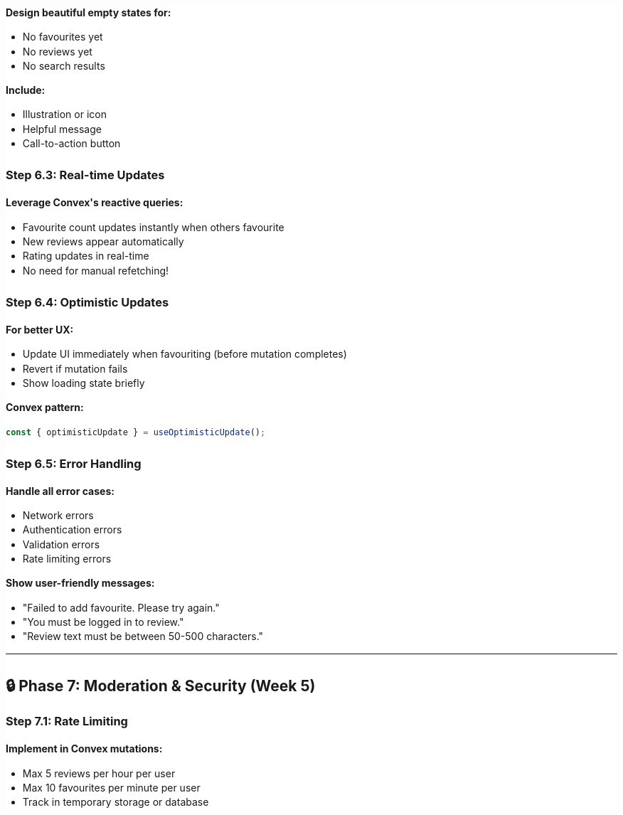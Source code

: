 **Design beautiful empty states for:**
- No favourites yet
- No reviews yet
- No search results

**Include:**
- Illustration or icon
- Helpful message
- Call-to-action button

### Step 6.3: Real-time Updates

**Leverage Convex's reactive queries:**
- Favourite count updates instantly when others favourite
- New reviews appear automatically
- Rating updates in real-time
- No need for manual refetching!

### Step 6.4: Optimistic Updates

**For better UX:**
- Update UI immediately when favouriting (before mutation completes)
- Revert if mutation fails
- Show loading state briefly

**Convex pattern:**
```typescript
const { optimisticUpdate } = useOptimisticUpdate();
```

### Step 6.5: Error Handling

**Handle all error cases:**
- Network errors
- Authentication errors
- Validation errors
- Rate limiting errors

**Show user-friendly messages:**
- "Failed to add favourite. Please try again."
- "You must be logged in to review."
- "Review text must be between 50-500 characters."

---

## 🔒 Phase 7: Moderation & Security (Week 5)

### Step 7.1: Rate Limiting

**Implement in Convex mutations:**
- Max 5 reviews per hour per user
- Max 10 favourites per minute per user
- Track in temporary storage or database
